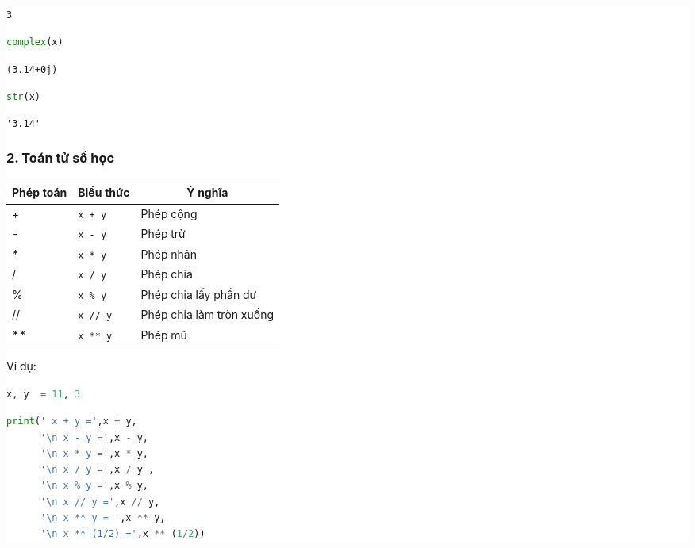 


    3




```python
complex(x)
```




    (3.14+0j)




```python
str(x)
```




    '3.14'



### 2. Toán tử số học

|Phép toán|Biểu thức|Ý nghĩa |
|-|-|-|
|+|`x + y`|Phép cộng|
|-|`x - y`|Phép trừ|
|*|`x * y`|Phép nhân|
|/|`x / y`|Phép chia|
|%|`x % y`|Phép chia lấy phần dư|
|//|`x // y`|Phép chia làm tròn xuống|
|**|`x ** y`|Phép mũ|

Ví dụ:


```python
x, y  = 11, 3
```


```python
print(' x + y =',x + y, 
      '\n x - y =',x - y,
      '\n x * y =',x * y,
      '\n x / y =',x / y ,
      '\n x % y =',x % y, 
      '\n x // y =',x // y,
      '\n x ** y = ',x ** y,
      '\n x ** (1/2) =',x ** (1/2))
```
